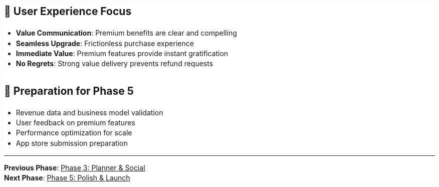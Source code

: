 ## 📱 User Experience Focus
- **Value Communication**: Premium benefits are clear and compelling
- **Seamless Upgrade**: Frictionless purchase experience
- **Immediate Value**: Premium features provide instant gratification
- **No Regrets**: Strong value delivery prevents refund requests

## 🔮 Preparation for Phase 5
- Revenue data and business model validation
- User feedback on premium features
- Performance optimization for scale
- App store submission preparation

---

**Previous Phase**: [Phase 3: Planner & Social](Phase3_Planner_Social.md)  
**Next Phase**: [Phase 5: Polish & Launch](Phase5_Polish_Launch.md) 